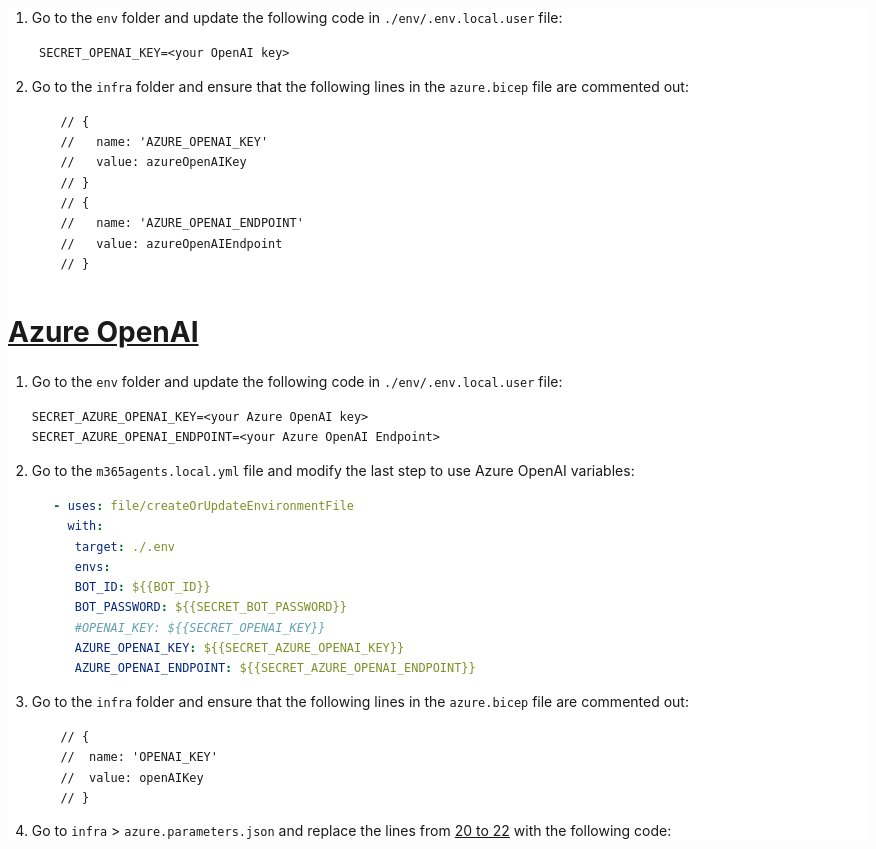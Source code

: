    1. Go to the `env` folder and update the following code in `./env/.env.local.user` file:

      ```text
       SECRET_OPENAI_KEY=<your OpenAI key>
      ```

   1. Go to the `infra` folder and ensure that the following lines in the `azure.bicep` file are commented out:

      ```bicep
          // {
          //   name: 'AZURE_OPENAI_KEY'
          //   value: azureOpenAIKey
          // }
          // {
          //   name: 'AZURE_OPENAI_ENDPOINT'
          //   value: azureOpenAIEndpoint
          // }
      ```

   # [Azure OpenAI](#tab/Azure-OpenAI)

   1. Go to the `env` folder and update the following code in `./env/.env.local.user` file:

       ```text
       SECRET_AZURE_OPENAI_KEY=<your Azure OpenAI key>
       SECRET_AZURE_OPENAI_ENDPOINT=<your Azure OpenAI Endpoint>
       ```

   1. Go to the `m365agents.local.yml` file and modify the last step to use Azure OpenAI variables:

       ```yaml
          - uses: file/createOrUpdateEnvironmentFile
            with:
             target: ./.env
             envs:
             BOT_ID: ${{BOT_ID}}
             BOT_PASSWORD: ${{SECRET_BOT_PASSWORD}}
             #OPENAI_KEY: ${{SECRET_OPENAI_KEY}}
             AZURE_OPENAI_KEY: ${{SECRET_AZURE_OPENAI_KEY}}
             AZURE_OPENAI_ENDPOINT: ${{SECRET_AZURE_OPENAI_ENDPOINT}}
       ```

   1. Go to the `infra` folder and ensure that the following lines in the `azure.bicep` file are commented out:

      ```bicep
          // {
          //  name: 'OPENAI_KEY'
          //  value: openAIKey
          // }
      ```

   1. Go to `infra` > `azure.parameters.json` and replace the lines from [20 to 22](https://github.com/microsoft/teams-ai/blob/main/js/samples/03.ai-concepts/c.actionMapping-lightBot/infra/azure.parameters.json#L20-L22) with the following code:
